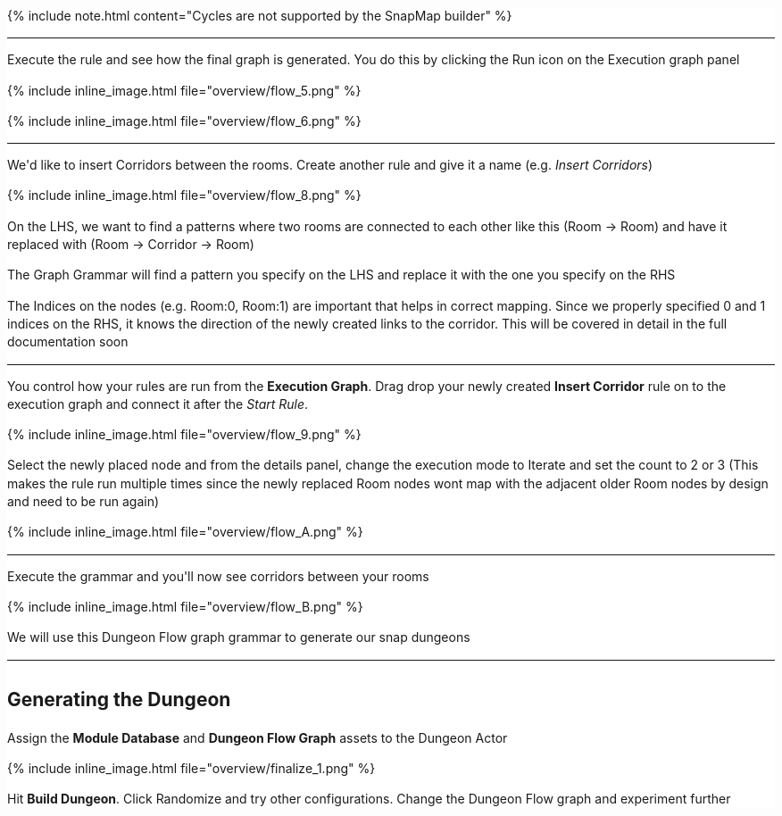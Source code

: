 {% include note.html content="Cycles are not supported by the SnapMap builder" %}


---

Execute the rule and see how the final graph is generated. You do this by clicking the Run icon on the Execution graph panel

{% include inline_image.html file="overview/flow_5.png" %}

{% include inline_image.html file="overview/flow_6.png" %}

---

We'd like to insert Corridors between the rooms.   Create another rule and give it a name (e.g. *Insert Corridors*)

{% include inline_image.html file="overview/flow_8.png" %}

On the LHS, we want to find a patterns where two rooms are connected to each other like this (Room -> Room) and have it replaced with (Room -> Corridor -> Room)

The Graph Grammar will find a pattern you specify on the LHS and replace it with the one you specify on the RHS

The Indices on the nodes (e.g. Room:0, Room:1) are important that helps in correct mapping.   Since we properly specified 0 and 1 indices on the RHS, it knows the direction of the newly created links to the corridor.   This will be covered in detail in the full documentation soon

---

You control how your rules are run from the **Execution Graph**.  Drag drop your newly created **Insert Corridor** rule on to the execution graph and connect it after the *Start Rule*.  

{% include inline_image.html file="overview/flow_9.png" %}

Select the newly placed node and from the details panel, change the execution mode to Iterate and set the count to 2 or 3 (This makes the rule run multiple times since the newly replaced Room nodes wont map with the adjacent older Room nodes by design and need to be run again)

{% include inline_image.html file="overview/flow_A.png" %}

---

Execute the grammar and you'll now see corridors between your rooms

{% include inline_image.html file="overview/flow_B.png" %}

We will use this Dungeon Flow graph grammar to generate our snap dungeons

---

## Generating the Dungeon

Assign the **Module Database** and **Dungeon Flow Graph** assets to the Dungeon Actor

{% include inline_image.html file="overview/finalize_1.png" %}

Hit **Build Dungeon**.  Click Randomize and try other configurations.  Change the Dungeon Flow graph and experiment further
